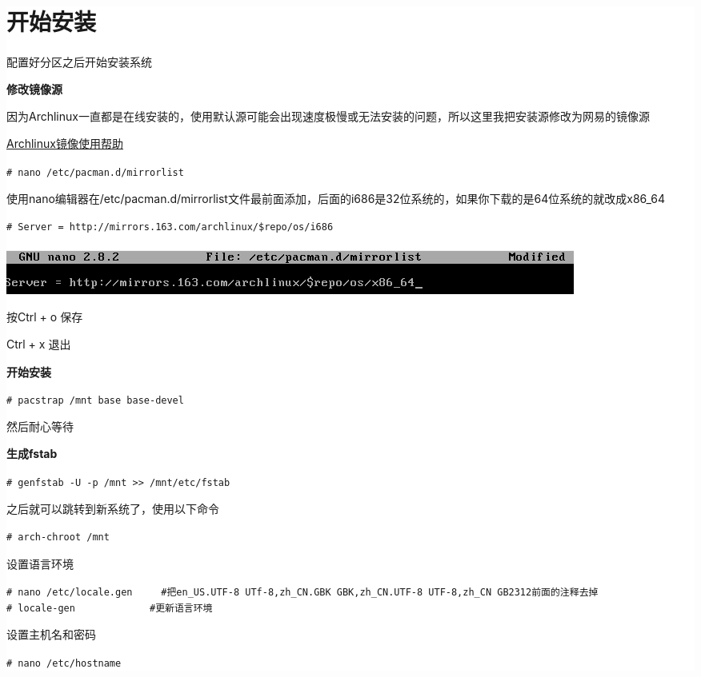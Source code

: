 # 开始安装

配置好分区之后开始安装系统

**修改镜像源**

因为Archlinux一直都是在线安装的，使用默认源可能会出现速度极慢或无法安装的问题，所以这里我把安装源修改为网易的镜像源

[Archlinux镜像使用帮助](http://mirrors.163.com/.help/archlinux.html)

```
# nano /etc/pacman.d/mirrorlist
```

使用nano编辑器在/etc/pacman.d/mirrorlist文件最前面添加，后面的i686是32位系统的，如果你下载的是64位系统的就改成x86_64

```
# Server = http://mirrors.163.com/archlinux/$repo/os/i686
```


![](/pics/2017/04/1615.png)


按Ctrl + o 保存

Ctrl + x 退出

**开始安装**

```
# pacstrap /mnt base base-devel
```

然后耐心等待

**生成fstab**

```
# genfstab -U -p /mnt >> /mnt/etc/fstab
```

之后就可以跳转到新系统了，使用以下命令

```
# arch-chroot /mnt
```

设置语言环境

```
# nano /etc/locale.gen     #把en_US.UTF-8 UTf-8,zh_CN.GBK GBK,zh_CN.UTF-8 UTF-8,zh_CN GB2312前面的注释去掉
# locale-gen             #更新语言环境
```

设置主机名和密码

```
# nano /etc/hostname
```
